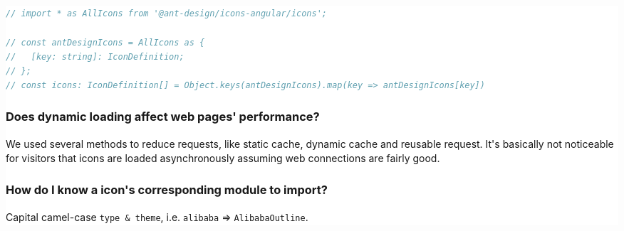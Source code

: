 ```ts
// import * as AllIcons from '@ant-design/icons-angular/icons';

// const antDesignIcons = AllIcons as {
//   [key: string]: IconDefinition;
// };
// const icons: IconDefinition[] = Object.keys(antDesignIcons).map(key => antDesignIcons[key])
```

### Does dynamic loading affect web pages' performance?

We used several methods to reduce requests, like static cache, dynamic cache and reusable request. It's basically not noticeable for visitors that icons are loaded asynchronously assuming web connections are fairly good.

### How do I know a icon's corresponding module to import?

Capital camel-case `type & theme`, i.e. `alibaba` => `AlibabaOutline`.
